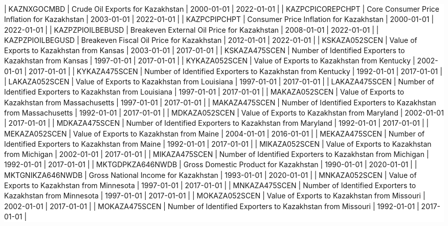 | KAZNXGOCMBD          | Crude Oil Exports for Kazakhstan                                                                                                                                     | 2000-01-01          | 2022-01-01        |
| KAZPCPICOREPCHPT     | Core Consumer Price Inflation for Kazakhstan                                                                                                                         | 2003-01-01          | 2022-01-01        |
| KAZPCPIPCHPT         | Consumer Price Inflation for Kazakhstan                                                                                                                              | 2000-01-01          | 2022-01-01        |
| KAZPZPIOILBEBUSD     | Breakeven External Oil Price for Kazakhstan                                                                                                                          | 2008-01-01          | 2022-01-01        |
| KAZPZPIOILBEGUSD     | Breakeven Fiscal Oil Price for Kazakhstan                                                                                                                            | 2012-01-01          | 2022-01-01        |
| KSKAZA052SCEN        | Value of Exports to Kazakhstan from Kansas                                                                                                                           | 2003-01-01          | 2017-01-01        |
| KSKAZA475SCEN        | Number of Identified Exporters to Kazakhstan from Kansas                                                                                                             | 1997-01-01          | 2017-01-01        |
| KYKAZA052SCEN        | Value of Exports to Kazakhstan from Kentucky                                                                                                                         | 2002-01-01          | 2017-01-01        |
| KYKAZA475SCEN        | Number of Identified Exporters to Kazakhstan from Kentucky                                                                                                           | 1992-01-01          | 2017-01-01        |
| LAKAZA052SCEN        | Value of Exports to Kazakhstan from Louisiana                                                                                                                        | 1997-01-01          | 2017-01-01        |
| LAKAZA475SCEN        | Number of Identified Exporters to Kazakhstan from Louisiana                                                                                                          | 1997-01-01          | 2017-01-01        |
| MAKAZA052SCEN        | Value of Exports to Kazakhstan from Massachusetts                                                                                                                    | 1997-01-01          | 2017-01-01        |
| MAKAZA475SCEN        | Number of Identified Exporters to Kazakhstan from Massachusetts                                                                                                      | 1992-01-01          | 2017-01-01        |
| MDKAZA052SCEN        | Value of Exports to Kazakhstan from Maryland                                                                                                                         | 2002-01-01          | 2017-01-01        |
| MDKAZA475SCEN        | Number of Identified Exporters to Kazakhstan from Maryland                                                                                                           | 1992-01-01          | 2017-01-01        |
| MEKAZA052SCEN        | Value of Exports to Kazakhstan from Maine                                                                                                                            | 2004-01-01          | 2016-01-01        |
| MEKAZA475SCEN        | Number of Identified Exporters to Kazakhstan from Maine                                                                                                              | 1992-01-01          | 2017-01-01        |
| MIKAZA052SCEN        | Value of Exports to Kazakhstan from Michigan                                                                                                                         | 2002-01-01          | 2017-01-01        |
| MIKAZA475SCEN        | Number of Identified Exporters to Kazakhstan from Michigan                                                                                                           | 1992-01-01          | 2017-01-01        |
| MKTGDPKZA646NWDB     | Gross Domestic Product for Kazakhstan                                                                                                                                | 1990-01-01          | 2020-01-01        |
| MKTGNIKZA646NWDB     | Gross National Income for Kazakhstan                                                                                                                                 | 1993-01-01          | 2020-01-01        |
| MNKAZA052SCEN        | Value of Exports to Kazakhstan from Minnesota                                                                                                                        | 1997-01-01          | 2017-01-01        |
| MNKAZA475SCEN        | Number of Identified Exporters to Kazakhstan from Minnesota                                                                                                          | 1997-01-01          | 2017-01-01        |
| MOKAZA052SCEN        | Value of Exports to Kazakhstan from Missouri                                                                                                                         | 2002-01-01          | 2017-01-01        |
| MOKAZA475SCEN        | Number of Identified Exporters to Kazakhstan from Missouri                                                                                                           | 1992-01-01          | 2017-01-01        |